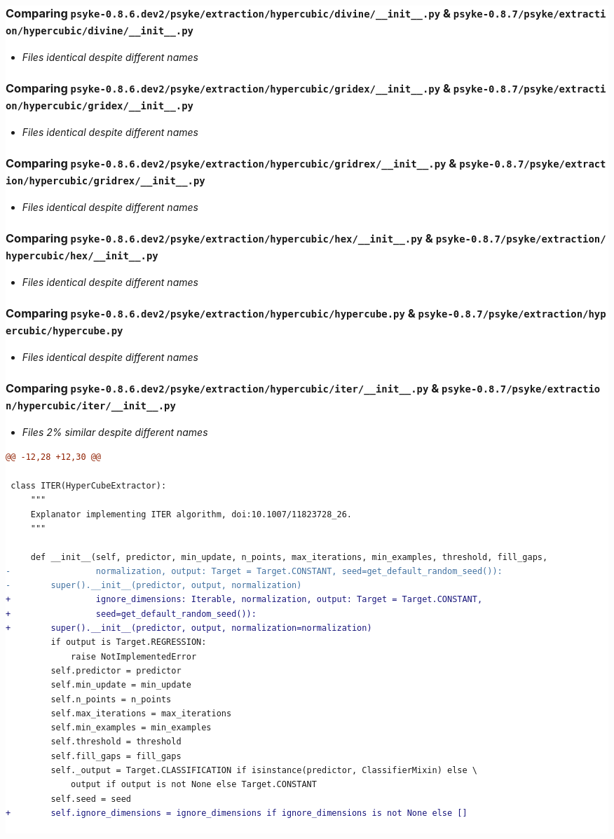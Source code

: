 ### Comparing `psyke-0.8.6.dev2/psyke/extraction/hypercubic/divine/__init__.py` & `psyke-0.8.7/psyke/extraction/hypercubic/divine/__init__.py`

 * *Files identical despite different names*

### Comparing `psyke-0.8.6.dev2/psyke/extraction/hypercubic/gridex/__init__.py` & `psyke-0.8.7/psyke/extraction/hypercubic/gridex/__init__.py`

 * *Files identical despite different names*

### Comparing `psyke-0.8.6.dev2/psyke/extraction/hypercubic/gridrex/__init__.py` & `psyke-0.8.7/psyke/extraction/hypercubic/gridrex/__init__.py`

 * *Files identical despite different names*

### Comparing `psyke-0.8.6.dev2/psyke/extraction/hypercubic/hex/__init__.py` & `psyke-0.8.7/psyke/extraction/hypercubic/hex/__init__.py`

 * *Files identical despite different names*

### Comparing `psyke-0.8.6.dev2/psyke/extraction/hypercubic/hypercube.py` & `psyke-0.8.7/psyke/extraction/hypercubic/hypercube.py`

 * *Files identical despite different names*

### Comparing `psyke-0.8.6.dev2/psyke/extraction/hypercubic/iter/__init__.py` & `psyke-0.8.7/psyke/extraction/hypercubic/iter/__init__.py`

 * *Files 2% similar despite different names*

```diff
@@ -12,28 +12,30 @@
 
 class ITER(HyperCubeExtractor):
     """
     Explanator implementing ITER algorithm, doi:10.1007/11823728_26.
     """
 
     def __init__(self, predictor, min_update, n_points, max_iterations, min_examples, threshold, fill_gaps,
-                 normalization, output: Target = Target.CONSTANT, seed=get_default_random_seed()):
-        super().__init__(predictor, output, normalization)
+                 ignore_dimensions: Iterable, normalization, output: Target = Target.CONSTANT,
+                 seed=get_default_random_seed()):
+        super().__init__(predictor, output, normalization=normalization)
         if output is Target.REGRESSION:
             raise NotImplementedError
         self.predictor = predictor
         self.min_update = min_update
         self.n_points = n_points
         self.max_iterations = max_iterations
         self.min_examples = min_examples
         self.threshold = threshold
         self.fill_gaps = fill_gaps
         self._output = Target.CLASSIFICATION if isinstance(predictor, ClassifierMixin) else \
             output if output is not None else Target.CONSTANT
         self.seed = seed
+        self.ignore_dimensions = ignore_dimensions if ignore_dimensions is not None else []
 
```